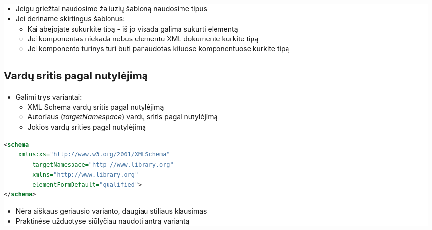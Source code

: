 - Jeigu griežtai naudosime žaliuzių šabloną naudosime tipus
- Jei deriname skirtingus šablonus:
    - Kai abejojate sukurkite tipą - iš jo visada galima sukurti elementą
    - Jei komponentas niekada nebus elementu XML dokumente kurkite tipą
    - Jei komponento turinys turi būti panaudotas kituose komponentuose kurkite tipą


## Vardų sritis pagal nutylėjimą

- Galimi trys variantai:
    - XML Schema vardų sritis pagal nutylėjimą
    - Autoriaus (_targetNamespace_) vardų sritis pagal nutylėjimą
    - Jokios vardų srities pagal nutylėjimą

```xml
<schema
    xmlns:xs="http://www.w3.org/2001/XMLSchema"
		targetNamespace="http://www.library.org"
    	xmlns="http://www.library.org"
		elementFormDefault="qualified">
</schema>
```

- Nėra aiškaus geriausio varianto, daugiau stiliaus klausimas
- Praktinėse užduotyse siūlyčiau naudoti antrą variantą